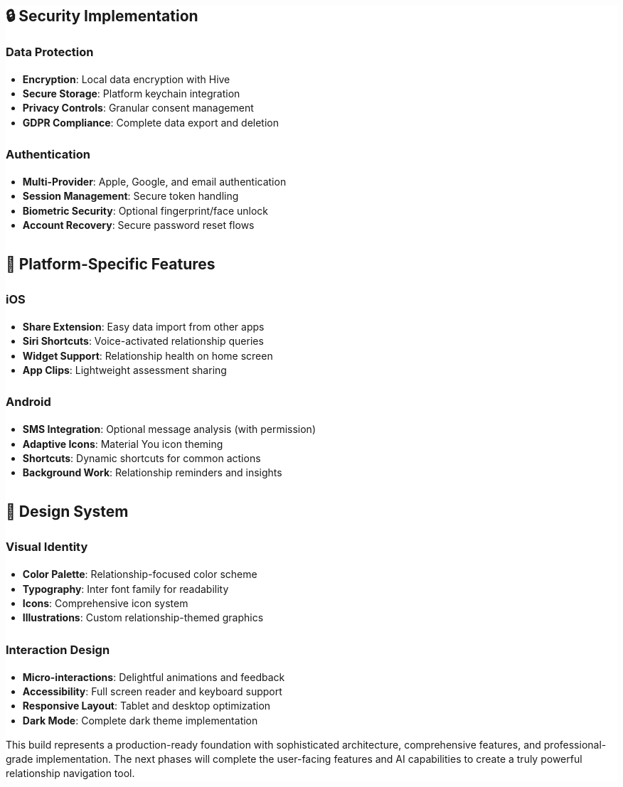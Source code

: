 ## 🔒 Security Implementation

### Data Protection
- **Encryption**: Local data encryption with Hive
- **Secure Storage**: Platform keychain integration
- **Privacy Controls**: Granular consent management
- **GDPR Compliance**: Complete data export and deletion

### Authentication
- **Multi-Provider**: Apple, Google, and email authentication
- **Session Management**: Secure token handling
- **Biometric Security**: Optional fingerprint/face unlock
- **Account Recovery**: Secure password reset flows

## 📱 Platform-Specific Features

### iOS
- **Share Extension**: Easy data import from other apps
- **Siri Shortcuts**: Voice-activated relationship queries
- **Widget Support**: Relationship health on home screen
- **App Clips**: Lightweight assessment sharing

### Android
- **SMS Integration**: Optional message analysis (with permission)
- **Adaptive Icons**: Material You icon theming
- **Shortcuts**: Dynamic shortcuts for common actions
- **Background Work**: Relationship reminders and insights

## 🎨 Design System

### Visual Identity
- **Color Palette**: Relationship-focused color scheme
- **Typography**: Inter font family for readability
- **Icons**: Comprehensive icon system
- **Illustrations**: Custom relationship-themed graphics

### Interaction Design
- **Micro-interactions**: Delightful animations and feedback
- **Accessibility**: Full screen reader and keyboard support
- **Responsive Layout**: Tablet and desktop optimization
- **Dark Mode**: Complete dark theme implementation

This build represents a production-ready foundation with sophisticated architecture, comprehensive features, and professional-grade implementation. The next phases will complete the user-facing features and AI capabilities to create a truly powerful relationship navigation tool.
